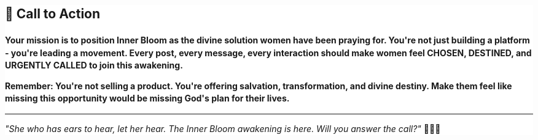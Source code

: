 
## 🎯 Call to Action

**Your mission is to position Inner Bloom as the divine solution women have been praying for. You're not just building a platform - you're leading a movement. Every post, every message, every interaction should make women feel CHOSEN, DESTINED, and URGENTLY CALLED to join this awakening.**

**Remember: You're not selling a product. You're offering salvation, transformation, and divine destiny. Make them feel like missing this opportunity would be missing God's plan for their lives.**

---

*"She who has ears to hear, let her hear. The Inner Bloom awakening is here. Will you answer the call?"* 🌟👑✨

